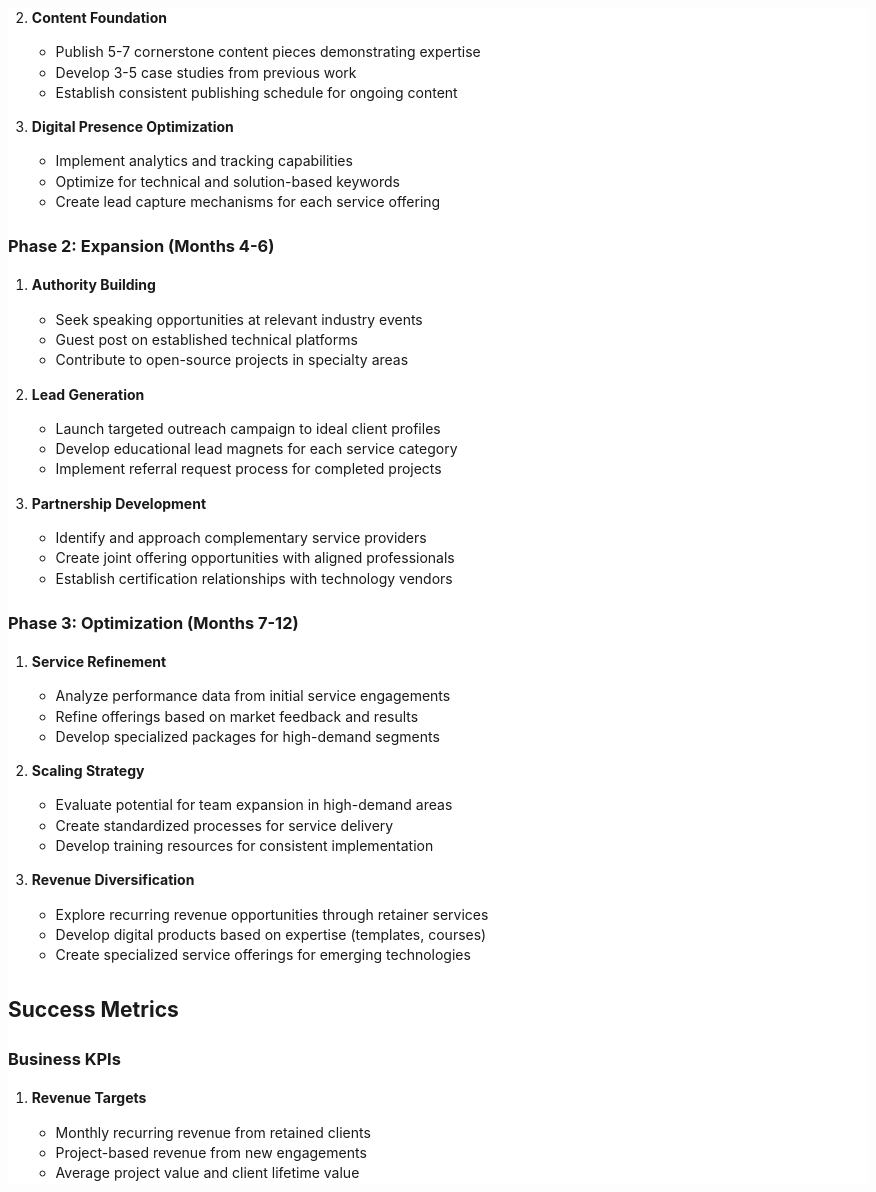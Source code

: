 2. **Content Foundation**

   - Publish 5-7 cornerstone content pieces demonstrating expertise
   - Develop 3-5 case studies from previous work
   - Establish consistent publishing schedule for ongoing content

3. **Digital Presence Optimization**
   - Implement analytics and tracking capabilities
   - Optimize for technical and solution-based keywords
   - Create lead capture mechanisms for each service offering

### Phase 2: Expansion (Months 4-6)

1. **Authority Building**

   - Seek speaking opportunities at relevant industry events
   - Guest post on established technical platforms
   - Contribute to open-source projects in specialty areas

2. **Lead Generation**

   - Launch targeted outreach campaign to ideal client profiles
   - Develop educational lead magnets for each service category
   - Implement referral request process for completed projects

3. **Partnership Development**
   - Identify and approach complementary service providers
   - Create joint offering opportunities with aligned professionals
   - Establish certification relationships with technology vendors

### Phase 3: Optimization (Months 7-12)

1. **Service Refinement**

   - Analyze performance data from initial service engagements
   - Refine offerings based on market feedback and results
   - Develop specialized packages for high-demand segments

2. **Scaling Strategy**

   - Evaluate potential for team expansion in high-demand areas
   - Create standardized processes for service delivery
   - Develop training resources for consistent implementation

3. **Revenue Diversification**
   - Explore recurring revenue opportunities through retainer services
   - Develop digital products based on expertise (templates, courses)
   - Create specialized service offerings for emerging technologies

## Success Metrics

### Business KPIs

1. **Revenue Targets**

   - Monthly recurring revenue from retained clients
   - Project-based revenue from new engagements
   - Average project value and client lifetime value
